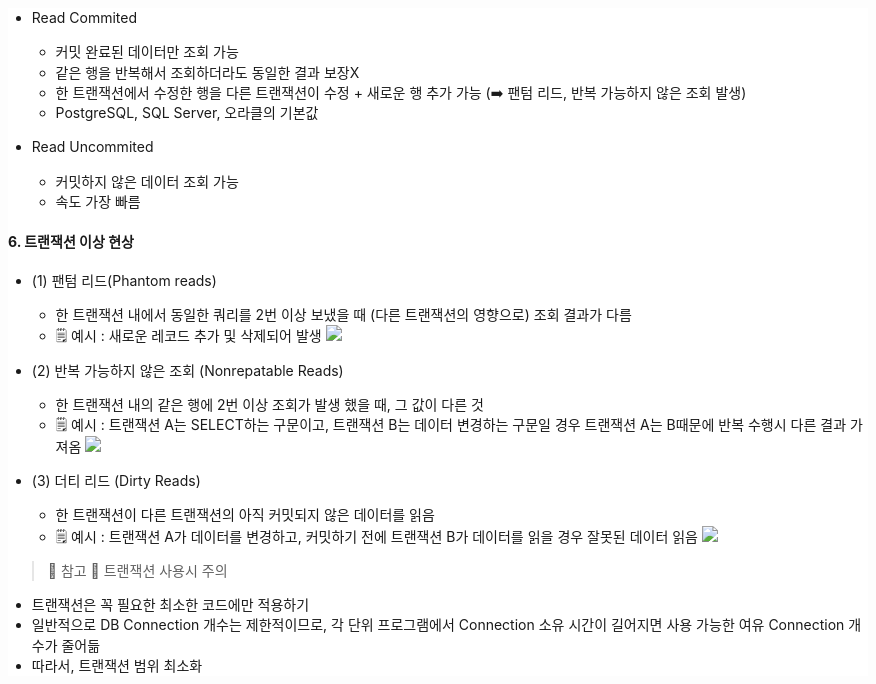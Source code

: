 - Read Commited 
  - 커밋 완료된 데이터만 조회 가능
  - 같은 행을 반복해서 조회하더라도 동일한 결과 보장X
  - 한 트랜잭션에서 수정한 행을 다른 트랜잭션이 수정 + 새로운 행 추가 가능 (➡️ 팬텀 리드, 반복 가능하지 않은 조회 발생)
  - PostgreSQL, SQL Server, 오라클의 기본값
  
- Read Uncommited 
  - 커밋하지 않은 데이터 조회 가능
  - 속도 가장 빠름
  
#### 6. 트랜잭션 이상 현상

- (1) 팬텀 리드(Phantom reads)
  - 한 트랜잭션 내에서 동일한 쿼리를 2번 이상 보냈을 때 (다른 트랜잭션의 영향으로) 조회 결과가 다름
  - 🗒️ 예시 : 새로운 레코드 추가 및 삭제되어 발생
  ![](https://velog.velcdn.com/images/24tngus/post/b93ca3bb-da1f-44b8-8a8b-7a58d407571b/image.png)
  
- (2) 반복 가능하지 않은 조회 (Nonrepatable Reads)
  - 한 트랜잭션 내의 같은 행에 2번 이상 조회가 발생 했을 때, 그 값이 다른 것
  - 🗒️ 예시 : 트랜잭션 A는 SELECT하는 구문이고, 트랜잭션 B는 데이터 변경하는 구문일 경우 트랜잭션 A는 B때문에 반복 수행시 다른 결과 가져옴
    ![](https://velog.velcdn.com/images/24tngus/post/d52a17d1-9adc-4a44-bdbe-7ada2b00159b/image.png)

- (3) 더티 리드 (Dirty Reads)
  - 한 트랜잭션이 다른 트랜잭션의 아직 커밋되지 않은 데이터를 읽음
  - 🗒️ 예시 : 트랜잭션 A가 데이터를 변경하고, 커밋하기 전에 트랜잭션 B가 데이터를 읽을 경우 잘못된 데이터 읽음
  ![](https://velog.velcdn.com/images/24tngus/post/5105c6d0-5fc7-4d93-8b30-455c9e8a799f/image.png)


> 📖 참고 📖 트랜잭션 사용시 주의
- 트랜잭션은 꼭 필요한 최소한 코드에만 적용하기
- 일반적으로 DB Connection 개수는 제한적이므로, 각 단위 프로그램에서 Connection 소유 시간이 길어지면 사용 가능한 여유 Connection 개수가 줄어듦
- 따라서, 트랜잭션 범위 최소화

